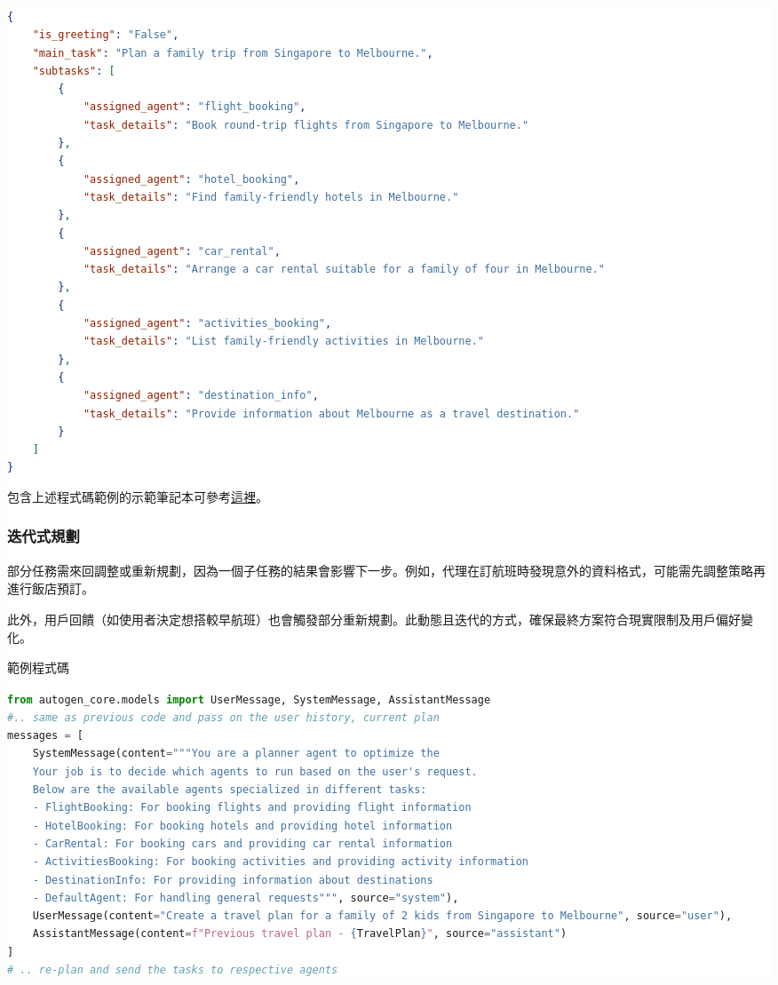 ```json
{
    "is_greeting": "False",
    "main_task": "Plan a family trip from Singapore to Melbourne.",
    "subtasks": [
        {
            "assigned_agent": "flight_booking",
            "task_details": "Book round-trip flights from Singapore to Melbourne."
        },
        {
            "assigned_agent": "hotel_booking",
            "task_details": "Find family-friendly hotels in Melbourne."
        },
        {
            "assigned_agent": "car_rental",
            "task_details": "Arrange a car rental suitable for a family of four in Melbourne."
        },
        {
            "assigned_agent": "activities_booking",
            "task_details": "List family-friendly activities in Melbourne."
        },
        {
            "assigned_agent": "destination_info",
            "task_details": "Provide information about Melbourne as a travel destination."
        }
    ]
}
```

包含上述程式碼範例的示範筆記本可參考[這裡](../../../07-planning-design/07-autogen.ipynb)。

### 迭代式規劃

部分任務需來回調整或重新規劃，因為一個子任務的結果會影響下一步。例如，代理在訂航班時發現意外的資料格式，可能需先調整策略再進行飯店預訂。

此外，用戶回饋（如使用者決定想搭較早航班）也會觸發部分重新規劃。此動態且迭代的方式，確保最終方案符合現實限制及用戶偏好變化。

範例程式碼

```python
from autogen_core.models import UserMessage, SystemMessage, AssistantMessage
#.. same as previous code and pass on the user history, current plan
messages = [
    SystemMessage(content="""You are a planner agent to optimize the
    Your job is to decide which agents to run based on the user's request.
    Below are the available agents specialized in different tasks:
    - FlightBooking: For booking flights and providing flight information
    - HotelBooking: For booking hotels and providing hotel information
    - CarRental: For booking cars and providing car rental information
    - ActivitiesBooking: For booking activities and providing activity information
    - DestinationInfo: For providing information about destinations
    - DefaultAgent: For handling general requests""", source="system"),
    UserMessage(content="Create a travel plan for a family of 2 kids from Singapore to Melbourne", source="user"),
    AssistantMessage(content=f"Previous travel plan - {TravelPlan}", source="assistant")
]
# .. re-plan and send the tasks to respective agents
```
